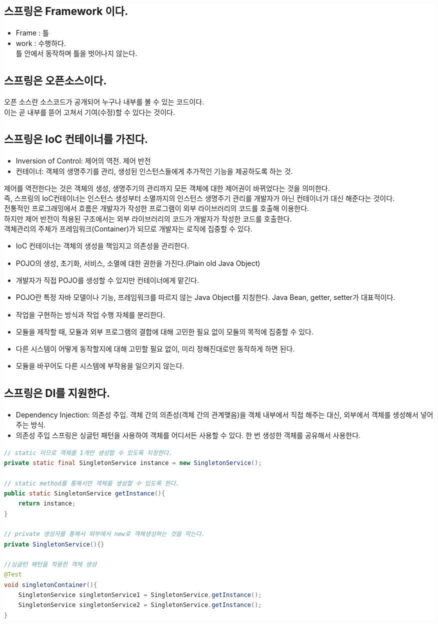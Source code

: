 ## 스프링은 Framework 이다.

- Frame : 틀
- work : 수행하다.      
  틀 안에서 동작하며 틀을 벗어나지 않는다.

## 스프링은 오픈소스이다.

오픈 소스란 소스코드가 공개되어 누구나 내부를 볼 수 있는 코드이다.     
이는 곧 내부를 뜯어 고쳐서 기여(수정)할 수 있다는 것이다.

## 스프링은 IoC 컨테이너를 가진다.

- Inversion of Control: 제어의 역전. 제어 반전
- 컨테이너: 객체의 생명주기를 관리, 생성된 인스턴스들에게 추가적인 기능을 제공하도록 하는 것.

제어를 역전한다는 것은 객체의 생성, 생명주기의 관리까지 모든 객체에 대한 제어권이 바뀌었다는 것을 의미한다.    
즉, 스프링의 IoC컨테이너는 인스턴스 생성부터 소멸까지의 인스턴스 생명주기 관리를 개발자가 아닌 컨테이너가 대신 해준다는 것이다.     
전통적인 프로그래밍에서 흐름은 개발자가 작성한 프로그램이 외부 라이브러리의 코드를 호출해 이용한다.    
하지만 제어 반전이 적용된 구조에서는 외부 라이브러리의 코드가 개발자가 작성한 코드를 호출한다.      
객체관리의 주체가 프레임워크(Container)가 되므로 개발자는 로직에 집중할 수 있다.

- IoC 컨테이너는 객체의 생성을 책임지고 의존성을 관리한다.
- POJO의 생성, 초기화, 서비스, 소멸에 대한 권한을 가진다.(Plain old Java Object)
- 개발자가 직접 POJO를 생성할 수 있지만 컨테이너에게 맡긴다.
- POJO란 특정 자바 모델이나 기능, 프레임워크를 따르지 않는 Java Object를 지칭한다. Java Bean, getter, setter가 대표적이다.


- 작업을 구현하는 방식과 작업 수행 자체를 분리한다.
- 모듈을 제작할 때, 모듈과 외부 프로그램의 결합에 대해 고민한 필요 없이 모듈의 목적에 집중할 수 있다.
- 다른 시스템이 어떻게 동작할지에 대해 고민할 필요 없이, 미리 정해진대로만 동작하게 하면 된다.
- 모듈을 바꾸어도 다른 시스템에 부작용을 일으키지 않는다.

## 스프링은 DI를 지원한다.

- Dependency Injection: 의존성 주입. 객체 간의 의존성(객체 간의 관계맺음)을 객체 내부에서 직접 해주는 대신, 외부에서 객체를 생성해서 넣어주는 방식.
- 의존성 주입 스프링은 싱글턴 패턴을 사용하여 객체를 어디서든 사용할 수 있다. 한 번 생성한 객체를 공유해서 사용한다.

```java
// static 이므로 객체를 1개만 생성할 수 있도록 지정한다.
private static final SingletonService instance = new SingletonService();

// static method를 통해서만 객체를 생성할 수 있도록 한다.
public static SingletonService getInstance(){
	return instance;
}

// private 생성자를 통해서 외부에서 new로 객체생성하는 것을 막는다.
private SingletonService(){}

//싱글턴 패턴을 적용한 객체 생성
@Test
void singletonContainer(){
	SingletonService singletonService1 = SingletonService.getInstance();
	SingletonService singletonService2 = SingletonService.getInstance();
}
```
